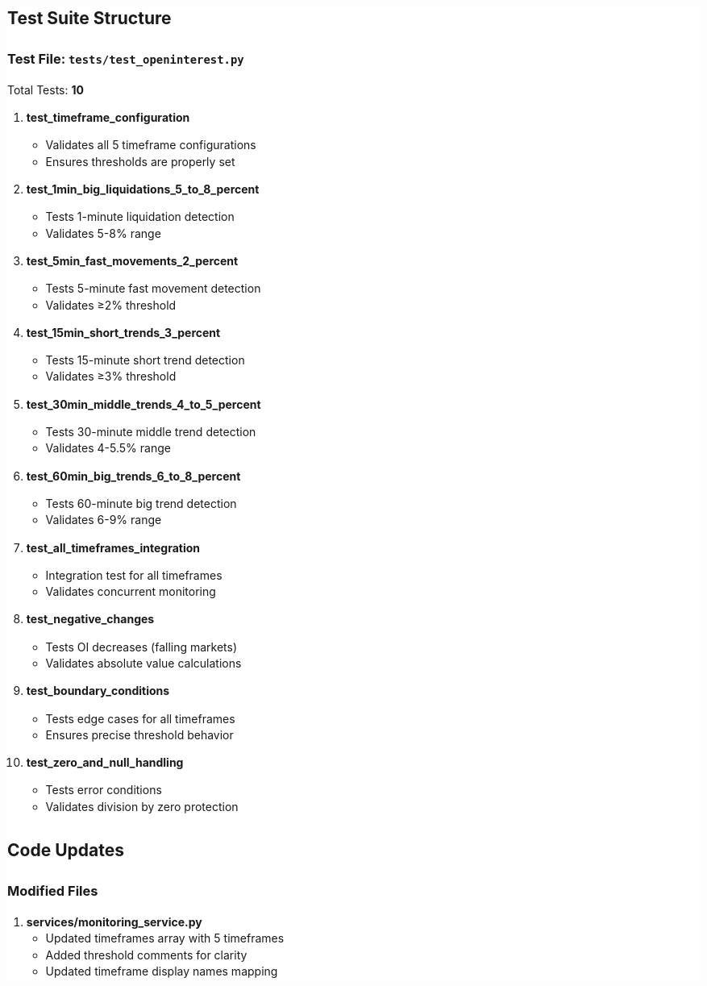 ## Test Suite Structure

### Test File: `tests/test_openinterest.py`

Total Tests: **10**

1. **test_timeframe_configuration**
   - Validates all 5 timeframe configurations
   - Ensures thresholds are properly set

2. **test_1min_big_liquidations_5_to_8_percent**
   - Tests 1-minute liquidation detection
   - Validates 5-8% range

3. **test_5min_fast_movements_2_percent**
   - Tests 5-minute fast movement detection
   - Validates ≥2% threshold

4. **test_15min_short_trends_3_percent**
   - Tests 15-minute short trend detection
   - Validates ≥3% threshold

5. **test_30min_middle_trends_4_to_5_percent**
   - Tests 30-minute middle trend detection
   - Validates 4-5.5% range

6. **test_60min_big_trends_6_to_8_percent**
   - Tests 60-minute big trend detection
   - Validates 6-9% range

7. **test_all_timeframes_integration**
   - Integration test for all timeframes
   - Validates concurrent monitoring

8. **test_negative_changes**
   - Tests OI decreases (falling markets)
   - Validates absolute value calculations

9. **test_boundary_conditions**
   - Tests edge cases for all timeframes
   - Ensures precise threshold behavior

10. **test_zero_and_null_handling**
    - Tests error conditions
    - Validates division by zero protection

## Code Updates

### Modified Files

1. **services/monitoring_service.py**
   - Updated timeframes array with 5 timeframes
   - Added threshold comments for clarity
   - Updated timeframe display names mapping
